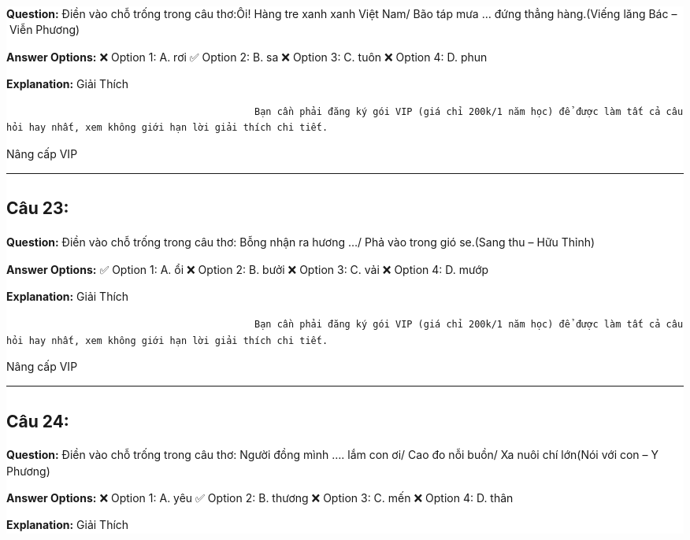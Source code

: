 **Question:** Điền vào chỗ trống trong câu thơ:Ôi! Hàng tre xanh xanh Việt Nam/ Bão táp mưa … đứng thẳng hàng.(Viếng lăng Bác – Viễn Phương)

**Answer Options:**
❌ Option 1: A. rơi
✅ Option 2: B. sa
❌ Option 3: C. tuôn
❌ Option 4: D. phun

**Explanation:** Giải Thích




                                                Bạn cần phải đăng ký gói VIP (giá chỉ 200k/1 năm học) để được làm tất cả câu hỏi hay nhất, xem không giới hạn lời giải thích chi tiết.
                                            

Nâng cấp VIP

---

## Câu 23:

**Question:** Điền vào chỗ trống trong câu thơ: Bỗng nhận ra hương …/ Phả vào trong gió se.(Sang thu – Hữu Thỉnh)

**Answer Options:**
✅ Option 1: A. ổi
❌ Option 2: B. bưởi
❌ Option 3: C. vải
❌ Option 4: D. mướp

**Explanation:** Giải Thích




                                                Bạn cần phải đăng ký gói VIP (giá chỉ 200k/1 năm học) để được làm tất cả câu hỏi hay nhất, xem không giới hạn lời giải thích chi tiết.
                                            

Nâng cấp VIP

---

## Câu 24:

**Question:** Điền vào chỗ trống trong câu thơ: Người đồng mình …. lắm con ơi/ Cao đo nỗi buồn/ Xa nuôi chí lớn(Nói với con – Y Phương)

**Answer Options:**
❌ Option 1: A. yêu
✅ Option 2: B. thương
❌ Option 3: C. mến
❌ Option 4: D. thân

**Explanation:** Giải Thích

